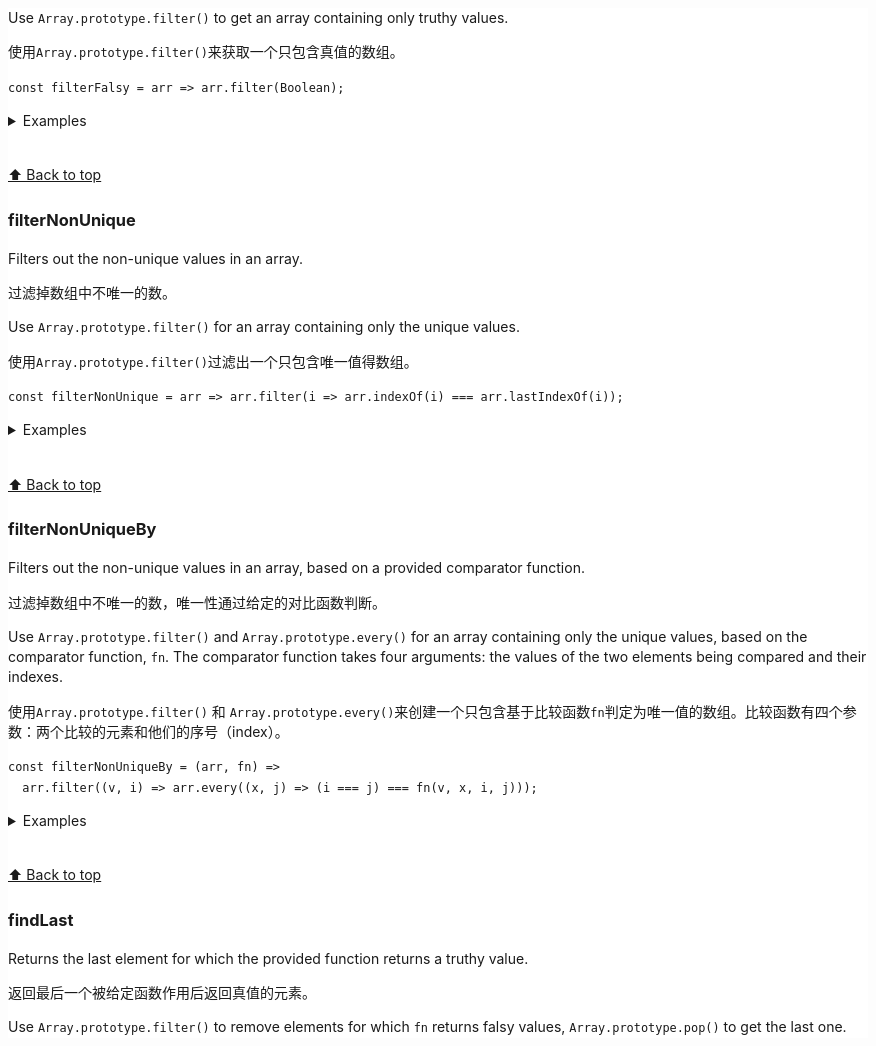 Use `Array.prototype.filter()` to get an array containing only truthy values.

使用`Array.prototype.filter()`来获取一个只包含真值的数组。

```[object Object]
const filterFalsy = arr => arr.filter(Boolean);
```

<details><summary>Examples</summary></details>

<br>[⬆ Back to top](#contents)

### filterNonUnique

Filters out the non-unique values in an array.

过滤掉数组中不唯一的数。

Use `Array.prototype.filter()` for an array containing only the unique values.

使用`Array.prototype.filter()`过滤出一个只包含唯一值得数组。

```[object Object]
const filterNonUnique = arr => arr.filter(i => arr.indexOf(i) === arr.lastIndexOf(i));
```

<details><summary>Examples</summary></details>

<br>[⬆ Back to top](#contents)

### filterNonUniqueBy

Filters out the non-unique values in an array, based on a provided comparator function.

过滤掉数组中不唯一的数，唯一性通过给定的对比函数判断。

Use `Array.prototype.filter()` and `Array.prototype.every()` for an array containing only the unique values, based on the comparator function, `fn`.
The comparator function takes four arguments: the values of the two elements being compared and their indexes.

使用`Array.prototype.filter()` 和 `Array.prototype.every()`来创建一个只包含基于比较函数`fn`判定为唯一值的数组。比较函数有四个参数：两个比较的元素和他们的序号（index）。

```[object Object]
const filterNonUniqueBy = (arr, fn) =>
  arr.filter((v, i) => arr.every((x, j) => (i === j) === fn(v, x, i, j)));
```

<details><summary>Examples</summary></details>

<br>[⬆ Back to top](#contents)

### findLast

Returns the last element for which the provided function returns a truthy value.

返回最后一个被给定函数作用后返回真值的元素。

Use `Array.prototype.filter()` to remove elements for which `fn` returns falsy values, `Array.prototype.pop()` to get the last one.
